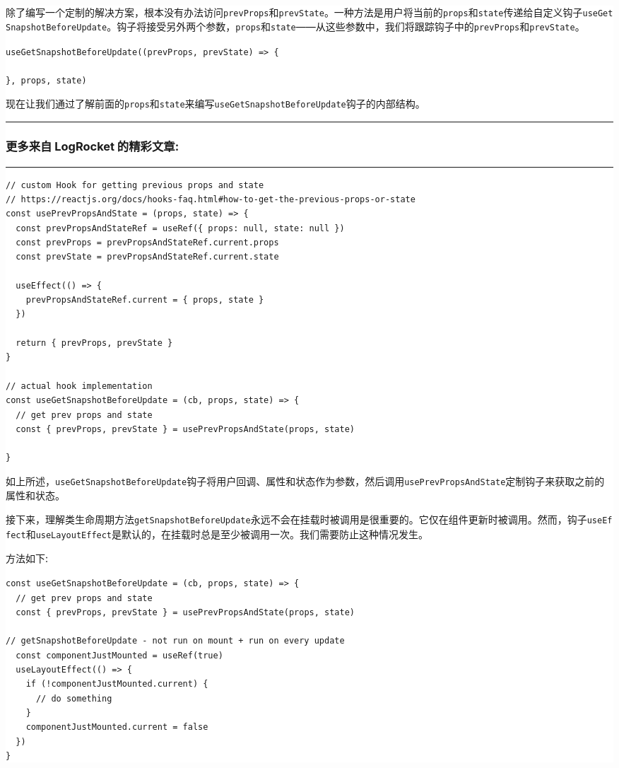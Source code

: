 除了编写一个定制的解决方案，根本没有办法访问`prevProps`和`prevState`。一种方法是用户将当前的`props`和`state`传递给自定义钩子`useGetSnapshotBeforeUpdate`。钩子将接受另外两个参数，`props`和`state`——从这些参数中，我们将跟踪钩子中的`prevProps`和`prevState`。

```
useGetSnapshotBeforeUpdate((prevProps, prevState) => {

}, props, state)
```

现在让我们通过了解前面的`props`和`state`来编写`useGetSnapshotBeforeUpdate`钩子的内部结构。

* * *

### 更多来自 LogRocket 的精彩文章:

* * *

```
// custom Hook for getting previous props and state
// https://reactjs.org/docs/hooks-faq.html#how-to-get-the-previous-props-or-state
const usePrevPropsAndState = (props, state) => {
  const prevPropsAndStateRef = useRef({ props: null, state: null })
  const prevProps = prevPropsAndStateRef.current.props
  const prevState = prevPropsAndStateRef.current.state

  useEffect(() => {
    prevPropsAndStateRef.current = { props, state }
  })

  return { prevProps, prevState }
}

// actual hook implementation 
const useGetSnapshotBeforeUpdate = (cb, props, state) => {
  // get prev props and state
  const { prevProps, prevState } = usePrevPropsAndState(props, state)

}
```

如上所述，`useGetSnapshotBeforeUpdate`钩子将用户回调、属性和状态作为参数，然后调用`usePrevPropsAndState`定制钩子来获取之前的属性和状态。

接下来，理解类生命周期方法`getSnapshotBeforeUpdate`永远不会在挂载时被调用是很重要的。它仅在组件更新时被调用。然而，钩子`useEffect`和`useLayoutEffect`是默认的，在挂载时总是至少被调用一次。我们需要防止这种情况发生。

方法如下:

```
const useGetSnapshotBeforeUpdate = (cb, props, state) => {
  // get prev props and state
  const { prevProps, prevState } = usePrevPropsAndState(props, state)

// getSnapshotBeforeUpdate - not run on mount + run on every update
  const componentJustMounted = useRef(true)
  useLayoutEffect(() => {
    if (!componentJustMounted.current) {
      // do something
    }
    componentJustMounted.current = false
  })
}
```

